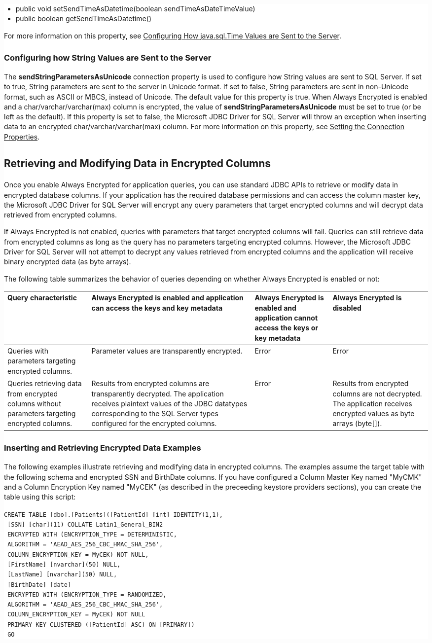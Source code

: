 * public void setSendTimeAsDatetime(boolean sendTimeAsDateTimeValue)
* public boolean getSendTimeAsDatetime()

For more information on this property, see [Configuring How java.sql.Time Values are Sent to the Server](configuring-how-java-sql-time-values-are-sent-to-the-server.md).

### Configuring how String Values are Sent to the Server
The **sendStringParametersAsUnicode** connection property is used to configure how String values are sent to SQL Server. If set to true, String parameters are sent to the server in Unicode format. If set to false, String parameters are sent in non-Unicode format, such as ASCII or MBCS, instead of Unicode. The default value for this property is true. When Always Encrypted is enabled and a char/varchar/varchar(max) column is encrypted, the value of **sendStringParametersAsUnicode** must be set to true (or be left as the default). If this property is set to false, the Microsoft JDBC Driver for SQL Server will throw an exception when inserting data to an encrypted char/varchar/varchar(max) column. For more information on this property, see [Setting the Connection Properties](../../connect/jdbc/setting-the-connection-properties.md).
  
## Retrieving and Modifying Data in Encrypted Columns
Once you enable Always Encrypted for application queries, you can use standard JDBC APIs to retrieve or modify data in encrypted database columns. If your application has the required database permissions and can access the column master key, the Microsoft JDBC Driver for SQL Server will encrypt any query parameters that target encrypted columns and will decrypt data retrieved from encrypted columns.

If Always Encrypted is not enabled, queries with parameters that target encrypted columns will fail. Queries can still retrieve data from encrypted columns as long as the query has no parameters targeting encrypted columns. However, the Microsoft JDBC Driver for SQL Server will not attempt to decrypt any values retrieved from encrypted columns and the application will receive binary encrypted data (as byte arrays).

The following table summarizes the behavior of queries depending on whether Always Encrypted is enabled or not:

|Query characteristic | Always Encrypted is enabled and application can access the keys and key metadata|Always Encrypted is enabled and application cannot access the keys or key metadata | Always Encrypted is disabled|
|:---|:---|:---|:---|
| Queries with parameters targeting encrypted columns. | Parameter values are transparently encrypted. | Error | Error|
| Queries retrieving data from encrypted columns without parameters targeting encrypted columns.| Results from encrypted columns are transparently decrypted. The application receives plaintext values of the JDBC datatypes corresponding to the SQL Server types configured for the encrypted columns. | Error | Results from encrypted columns are not decrypted. The application receives encrypted values as byte arrays (byte[]).

### Inserting and Retrieving Encrypted Data Examples 
The following examples illustrate retrieving and modifying data in encrypted columns. The examples assume the target table with the following schema and encrypted SSN and BirthDate columns. If you have configured a Column Master Key named "MyCMK" and a Column Encryption Key named "MyCEK" (as described in the preceeding keystore providers sections), you can create the table using this script:

```
CREATE TABLE [dbo].[Patients]([PatientId] [int] IDENTITY(1,1),
 [SSN] [char](11) COLLATE Latin1_General_BIN2
 ENCRYPTED WITH (ENCRYPTION_TYPE = DETERMINISTIC,
 ALGORITHM = 'AEAD_AES_256_CBC_HMAC_SHA_256',
 COLUMN_ENCRYPTION_KEY = MyCEK) NOT NULL,
 [FirstName] [nvarchar](50) NULL,
 [LastName] [nvarchar](50) NULL,
 [BirthDate] [date]
 ENCRYPTED WITH (ENCRYPTION_TYPE = RANDOMIZED,
 ALGORITHM = 'AEAD_AES_256_CBC_HMAC_SHA_256',
 COLUMN_ENCRYPTION_KEY = MyCEK) NOT NULL
 PRIMARY KEY CLUSTERED ([PatientId] ASC) ON [PRIMARY])
 GO
```
